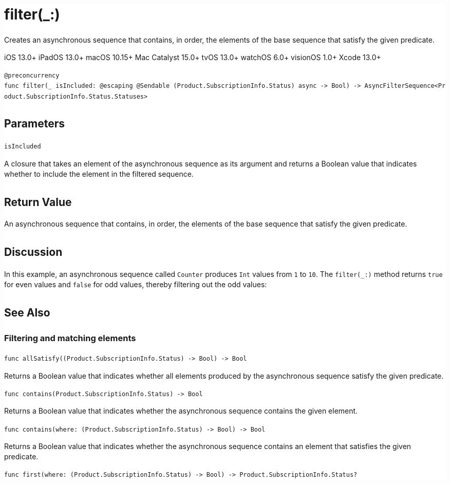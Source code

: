 # filter(_:)

Creates an asynchronous sequence that contains, in order, the elements of the
base sequence that satisfy the given predicate.

iOS 13.0+  iPadOS 13.0+  macOS 10.15+  Mac Catalyst 15.0+  tvOS 13.0+  watchOS
6.0+  visionOS 1.0+  Xcode 13.0+

    
    
    @preconcurrency
    func filter(_ isIncluded: @escaping @Sendable (Product.SubscriptionInfo.Status) async -> Bool) -> AsyncFilterSequence<Product.SubscriptionInfo.Status.Statuses>

##  Parameters

`isIncluded`

    

A closure that takes an element of the asynchronous sequence as its argument
and returns a Boolean value that indicates whether to include the element in
the filtered sequence.

## Return Value

An asynchronous sequence that contains, in order, the elements of the base
sequence that satisfy the given predicate.

## Discussion

In this example, an asynchronous sequence called `Counter` produces `Int`
values from `1` to `10`. The `filter(_:)` method returns `true` for even
values and `false` for odd values, thereby filtering out the odd values:

## See Also

### Filtering and matching elements

`func allSatisfy((Product.SubscriptionInfo.Status) -> Bool) -> Bool`

Returns a Boolean value that indicates whether all elements produced by the
asynchronous sequence satisfy the given predicate.

`func contains(Product.SubscriptionInfo.Status) -> Bool`

Returns a Boolean value that indicates whether the asynchronous sequence
contains the given element.

`func contains(where: (Product.SubscriptionInfo.Status) -> Bool) -> Bool`

Returns a Boolean value that indicates whether the asynchronous sequence
contains an element that satisfies the given predicate.

`func first(where: (Product.SubscriptionInfo.Status) -> Bool) ->
Product.SubscriptionInfo.Status?`
